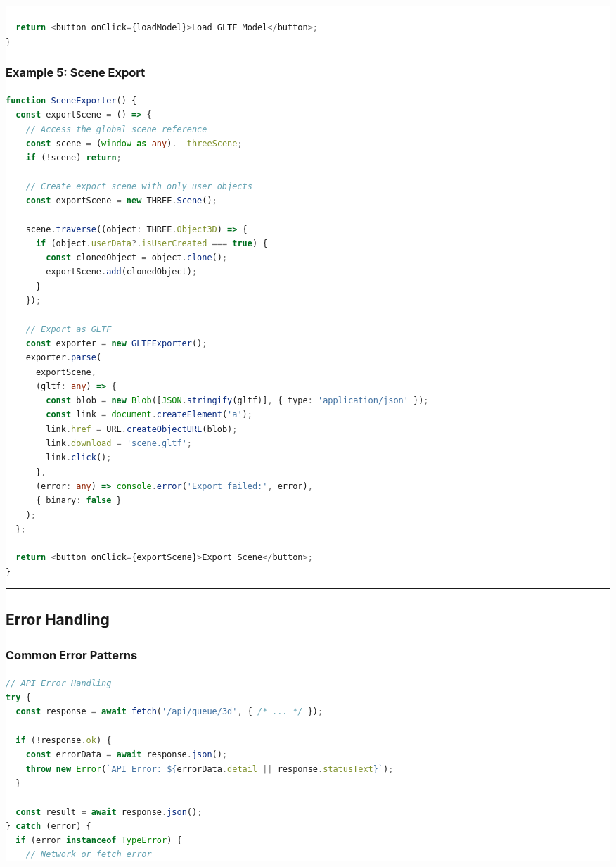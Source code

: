 ```typescript
  
  return <button onClick={loadModel}>Load GLTF Model</button>;
}
```

### Example 5: Scene Export

```typescript
function SceneExporter() {
  const exportScene = () => {
    // Access the global scene reference
    const scene = (window as any).__threeScene;
    if (!scene) return;
    
    // Create export scene with only user objects
    const exportScene = new THREE.Scene();
    
    scene.traverse((object: THREE.Object3D) => {
      if (object.userData?.isUserCreated === true) {
        const clonedObject = object.clone();
        exportScene.add(clonedObject);
      }
    });
    
    // Export as GLTF
    const exporter = new GLTFExporter();
    exporter.parse(
      exportScene,
      (gltf: any) => {
        const blob = new Blob([JSON.stringify(gltf)], { type: 'application/json' });
        const link = document.createElement('a');
        link.href = URL.createObjectURL(blob);
        link.download = 'scene.gltf';
        link.click();
      },
      (error: any) => console.error('Export failed:', error),
      { binary: false }
    );
  };
  
  return <button onClick={exportScene}>Export Scene</button>;
}
```

---

## Error Handling

### Common Error Patterns

```typescript
// API Error Handling
try {
  const response = await fetch('/api/queue/3d', { /* ... */ });
  
  if (!response.ok) {
    const errorData = await response.json();
    throw new Error(`API Error: ${errorData.detail || response.statusText}`);
  }
  
  const result = await response.json();
} catch (error) {
  if (error instanceof TypeError) {
    // Network or fetch error
```